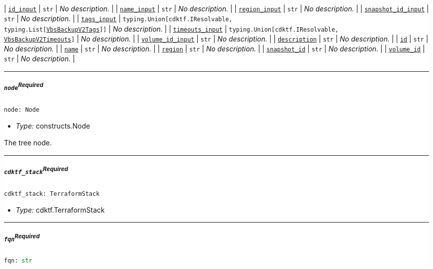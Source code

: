 | <code><a href="#@cdktf/provider-opentelekomcloud.vbsBackupV2.VbsBackupV2.property.idInput">id_input</a></code> | <code>str</code> | *No description.* |
| <code><a href="#@cdktf/provider-opentelekomcloud.vbsBackupV2.VbsBackupV2.property.nameInput">name_input</a></code> | <code>str</code> | *No description.* |
| <code><a href="#@cdktf/provider-opentelekomcloud.vbsBackupV2.VbsBackupV2.property.regionInput">region_input</a></code> | <code>str</code> | *No description.* |
| <code><a href="#@cdktf/provider-opentelekomcloud.vbsBackupV2.VbsBackupV2.property.snapshotIdInput">snapshot_id_input</a></code> | <code>str</code> | *No description.* |
| <code><a href="#@cdktf/provider-opentelekomcloud.vbsBackupV2.VbsBackupV2.property.tagsInput">tags_input</a></code> | <code>typing.Union[cdktf.IResolvable, typing.List[<a href="#@cdktf/provider-opentelekomcloud.vbsBackupV2.VbsBackupV2Tags">VbsBackupV2Tags</a>]]</code> | *No description.* |
| <code><a href="#@cdktf/provider-opentelekomcloud.vbsBackupV2.VbsBackupV2.property.timeoutsInput">timeouts_input</a></code> | <code>typing.Union[cdktf.IResolvable, <a href="#@cdktf/provider-opentelekomcloud.vbsBackupV2.VbsBackupV2Timeouts">VbsBackupV2Timeouts</a>]</code> | *No description.* |
| <code><a href="#@cdktf/provider-opentelekomcloud.vbsBackupV2.VbsBackupV2.property.volumeIdInput">volume_id_input</a></code> | <code>str</code> | *No description.* |
| <code><a href="#@cdktf/provider-opentelekomcloud.vbsBackupV2.VbsBackupV2.property.description">description</a></code> | <code>str</code> | *No description.* |
| <code><a href="#@cdktf/provider-opentelekomcloud.vbsBackupV2.VbsBackupV2.property.id">id</a></code> | <code>str</code> | *No description.* |
| <code><a href="#@cdktf/provider-opentelekomcloud.vbsBackupV2.VbsBackupV2.property.name">name</a></code> | <code>str</code> | *No description.* |
| <code><a href="#@cdktf/provider-opentelekomcloud.vbsBackupV2.VbsBackupV2.property.region">region</a></code> | <code>str</code> | *No description.* |
| <code><a href="#@cdktf/provider-opentelekomcloud.vbsBackupV2.VbsBackupV2.property.snapshotId">snapshot_id</a></code> | <code>str</code> | *No description.* |
| <code><a href="#@cdktf/provider-opentelekomcloud.vbsBackupV2.VbsBackupV2.property.volumeId">volume_id</a></code> | <code>str</code> | *No description.* |

---

##### `node`<sup>Required</sup> <a name="node" id="@cdktf/provider-opentelekomcloud.vbsBackupV2.VbsBackupV2.property.node"></a>

```python
node: Node
```

- *Type:* constructs.Node

The tree node.

---

##### `cdktf_stack`<sup>Required</sup> <a name="cdktf_stack" id="@cdktf/provider-opentelekomcloud.vbsBackupV2.VbsBackupV2.property.cdktfStack"></a>

```python
cdktf_stack: TerraformStack
```

- *Type:* cdktf.TerraformStack

---

##### `fqn`<sup>Required</sup> <a name="fqn" id="@cdktf/provider-opentelekomcloud.vbsBackupV2.VbsBackupV2.property.fqn"></a>

```python
fqn: str
```
